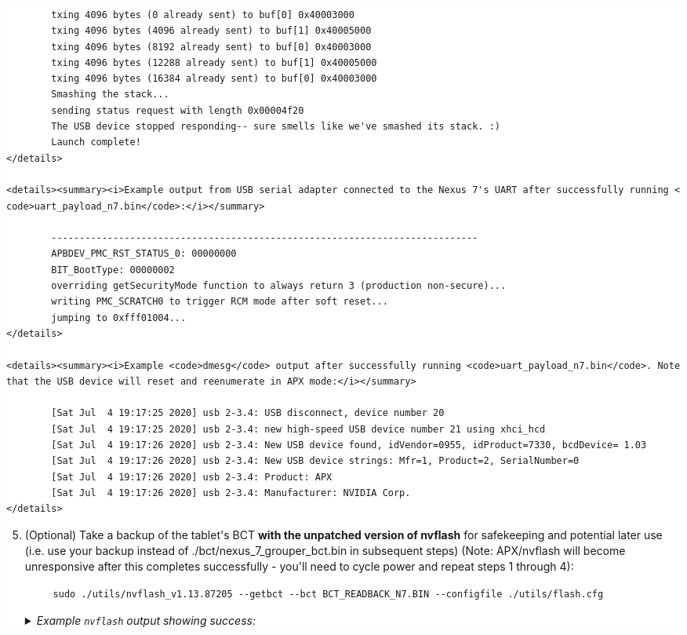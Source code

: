 		    txing 4096 bytes (0 already sent) to buf[0] 0x40003000
		    txing 4096 bytes (4096 already sent) to buf[1] 0x40005000
		    txing 4096 bytes (8192 already sent) to buf[0] 0x40003000
		    txing 4096 bytes (12288 already sent) to buf[1] 0x40005000
		    txing 4096 bytes (16384 already sent) to buf[0] 0x40003000
		    Smashing the stack...
		    sending status request with length 0x00004f20
		    The USB device stopped responding-- sure smells like we've smashed its stack. :)
		    Launch complete!
	</details>

	<details><summary><i>Example output from USB serial adapter connected to the Nexus 7's UART after successfully running <code>uart_payload_n7.bin</code>:</i></summary>

		    ----------------------------------------------------------------------------
		    APBDEV_PMC_RST_STATUS_0: 00000000
		    BIT_BootType: 00000002
		    overriding getSecurityMode function to always return 3 (production non-secure)...
		    writing PMC_SCRATCH0 to trigger RCM mode after soft reset...
		    jumping to 0xfff01004...
	</details>

	<details><summary><i>Example <code>dmesg</code> output after successfully running <code>uart_payload_n7.bin</code>. Note that the USB device will reset and reenumerate in APX mode:</i></summary>

		    [Sat Jul  4 19:17:25 2020] usb 2-3.4: USB disconnect, device number 20
		    [Sat Jul  4 19:17:25 2020] usb 2-3.4: new high-speed USB device number 21 using xhci_hcd
		    [Sat Jul  4 19:17:26 2020] usb 2-3.4: New USB device found, idVendor=0955, idProduct=7330, bcdDevice= 1.03
		    [Sat Jul  4 19:17:26 2020] usb 2-3.4: New USB device strings: Mfr=1, Product=2, SerialNumber=0
		    [Sat Jul  4 19:17:26 2020] usb 2-3.4: Product: APX
		    [Sat Jul  4 19:17:26 2020] usb 2-3.4: Manufacturer: NVIDIA Corp.
	</details>

5. (Optional) Take a backup of the tablet's BCT **with the unpatched version of nvflash** for safekeeping and potential later use (i.e. use your backup instead of ./bct/nexus_7_grouper_bct.bin in subsequent steps) (Note: APX/nvflash will become unresponsive after this completes successfully - you'll need to cycle power and repeat steps 1 through 4):

		    sudo ./utils/nvflash_v1.13.87205 --getbct --bct BCT_READBACK_N7.BIN --configfile ./utils/flash.cfg

	<details><summary><i>Example <code>nvflash</code> output showing success:</i></summary>

		    matt@aquos:~/devel/ouya/tegra30_debrick$ sudo ./utils/nvflash_v1.13.87205 --getbct --bct BCT_READBACK_N7.BIN --configfile ./utils/flash.cfg
		    Nvflash v1.13.87205 started
		    chip uid from BR is: 0x0000000000000000015d24bc813c1605
		    rcm version 0X30001
		    System Information:
		       chip name: unknown
		       chip id: 0x30 major: 1 minor: 3
		       chip sku: 0x83
		       chip uid: 0x0000000000000000015d24bc813c1605
		       macrovision: disabled
		       hdcp: enabled
		       jtag: disabled
		       sbk burned: true
		       dk burned: true
		       boot device: emmc
		       operating mode: 4
		       device config strap: 1
		       device config fuse: 17
		       sdram config strap: 0
		    ​
		    retrieving bct into: BCT_READBACK_N7.BIN
		    BCT_READBACK_N7.BIN received successfully
	</details>
